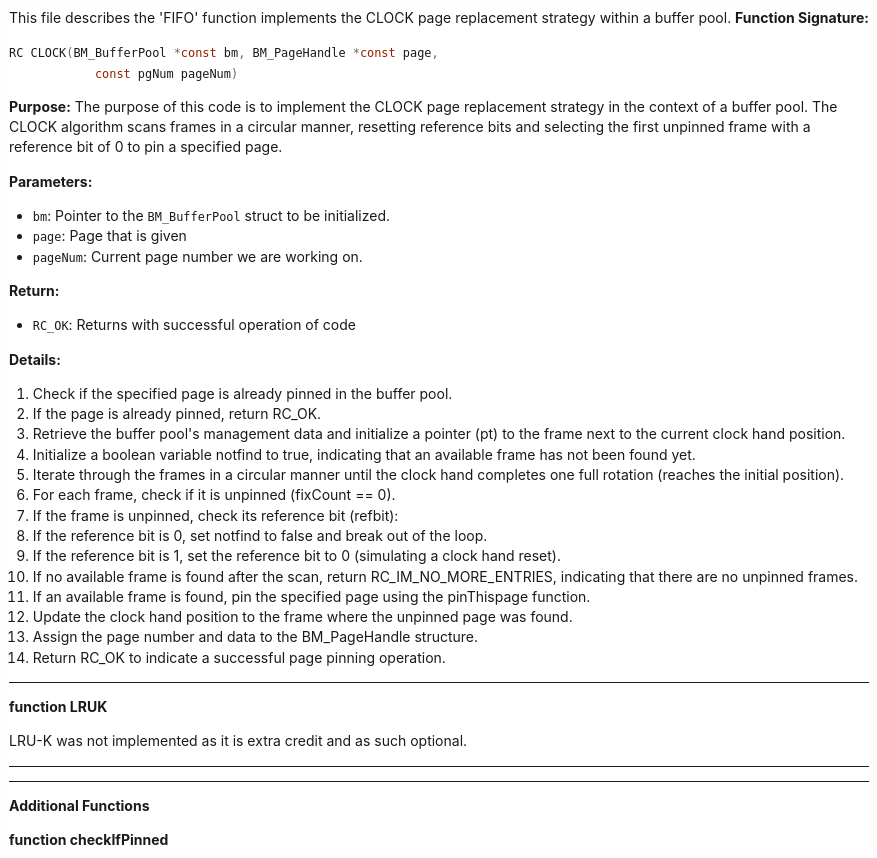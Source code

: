 This file describes the 'FIFO' function implements the CLOCK page replacement strategy within a buffer pool.
**Function Signature:**

```c
RC CLOCK(BM_BufferPool *const bm, BM_PageHandle *const page,
            const pgNum pageNum)
```

**Purpose:** The purpose of this code is to implement the CLOCK page replacement strategy in the context of a buffer pool. The CLOCK algorithm scans frames in a circular manner, resetting reference bits and selecting the first unpinned frame with a reference bit of 0 to pin a specified page.


**Parameters:**

- `bm`: Pointer to the `BM_BufferPool` struct to be initialized.
- `page`: Page that is given
- `pageNum`: Current page number we are working on.

**Return:**

- `RC_OK`: Returns with successful operation of code

**Details:**
1. Check if the specified page is already pinned in the buffer pool.
2. If the page is already pinned, return RC_OK.
3. Retrieve the buffer pool's management data and initialize a pointer (pt) to the frame next to the current clock hand position.
4. Initialize a boolean variable notfind to true, indicating that an available frame has not been found yet.
5. Iterate through the frames in a circular manner until the clock hand completes one full rotation (reaches the initial position).
6. For each frame, check if it is unpinned (fixCount == 0).
7. If the frame is unpinned, check its reference bit (refbit):
8. If the reference bit is 0, set notfind to false and break out of the loop.
9. If the reference bit is 1, set the reference bit to 0 (simulating a clock hand reset).
10. If no available frame is found after the scan, return RC_IM_NO_MORE_ENTRIES, indicating that there are no unpinned frames.
11. If an available frame is found, pin the specified page using the pinThispage function.
12. Update the clock hand position to the frame where the unpinned page was found.
13. Assign the page number and data to the BM_PageHandle structure.
14. Return RC_OK to indicate a successful page pinning operation.

---

**function LRUK**

LRU-K was not implemented as it is extra credit and as such optional.

---

---

**Additional Functions**

**function checkIfPinned**
